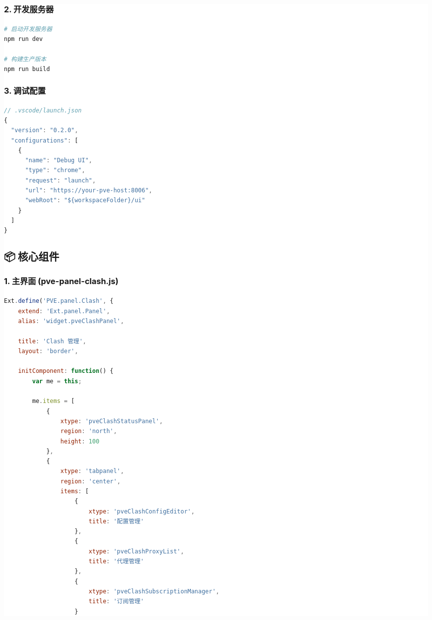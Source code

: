 ### 2. 开发服务器
```bash
# 启动开发服务器
npm run dev

# 构建生产版本
npm run build
```

### 3. 调试配置
```javascript
// .vscode/launch.json
{
  "version": "0.2.0",
  "configurations": [
    {
      "name": "Debug UI",
      "type": "chrome",
      "request": "launch",
      "url": "https://your-pve-host:8006",
      "webRoot": "${workspaceFolder}/ui"
    }
  ]
}
```

## 📦 核心组件

### 1. 主界面 (pve-panel-clash.js)

```javascript
Ext.define('PVE.panel.Clash', {
    extend: 'Ext.panel.Panel',
    alias: 'widget.pveClashPanel',
    
    title: 'Clash 管理',
    layout: 'border',
    
    initComponent: function() {
        var me = this;
        
        me.items = [
            {
                xtype: 'pveClashStatusPanel',
                region: 'north',
                height: 100
            },
            {
                xtype: 'tabpanel',
                region: 'center',
                items: [
                    {
                        xtype: 'pveClashConfigEditor',
                        title: '配置管理'
                    },
                    {
                        xtype: 'pveClashProxyList',
                        title: '代理管理'
                    },
                    {
                        xtype: 'pveClashSubscriptionManager',
                        title: '订阅管理'
                    }
```